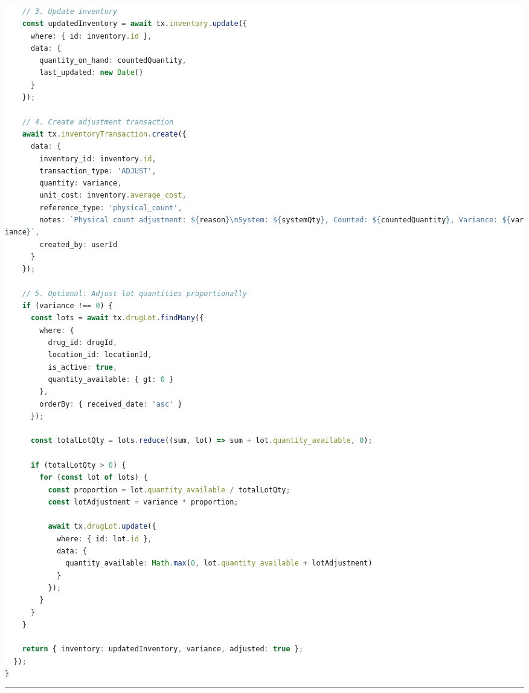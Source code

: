 ```typescript
    // 3. Update inventory
    const updatedInventory = await tx.inventory.update({
      where: { id: inventory.id },
      data: {
        quantity_on_hand: countedQuantity,
        last_updated: new Date()
      }
    });

    // 4. Create adjustment transaction
    await tx.inventoryTransaction.create({
      data: {
        inventory_id: inventory.id,
        transaction_type: 'ADJUST',
        quantity: variance,
        unit_cost: inventory.average_cost,
        reference_type: 'physical_count',
        notes: `Physical count adjustment: ${reason}\nSystem: ${systemQty}, Counted: ${countedQuantity}, Variance: ${variance}`,
        created_by: userId
      }
    });

    // 5. Optional: Adjust lot quantities proportionally
    if (variance !== 0) {
      const lots = await tx.drugLot.findMany({
        where: {
          drug_id: drugId,
          location_id: locationId,
          is_active: true,
          quantity_available: { gt: 0 }
        },
        orderBy: { received_date: 'asc' }
      });

      const totalLotQty = lots.reduce((sum, lot) => sum + lot.quantity_available, 0);

      if (totalLotQty > 0) {
        for (const lot of lots) {
          const proportion = lot.quantity_available / totalLotQty;
          const lotAdjustment = variance * proportion;

          await tx.drugLot.update({
            where: { id: lot.id },
            data: {
              quantity_available: Math.max(0, lot.quantity_available + lotAdjustment)
            }
          });
        }
      }
    }

    return { inventory: updatedInventory, variance, adjusted: true };
  });
}
```

---